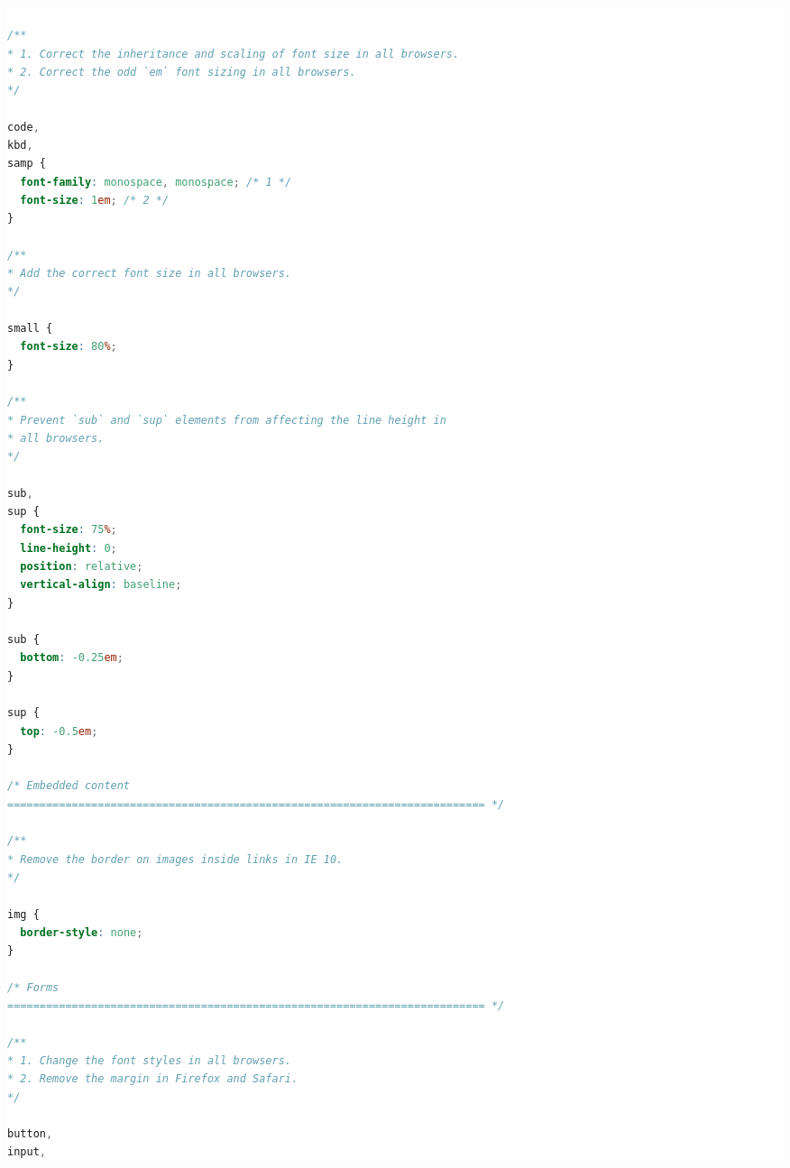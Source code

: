 ```css

/**
* 1. Correct the inheritance and scaling of font size in all browsers.
* 2. Correct the odd `em` font sizing in all browsers.
*/

code,
kbd,
samp {
  font-family: monospace, monospace; /* 1 */
  font-size: 1em; /* 2 */
}

/**
* Add the correct font size in all browsers.
*/

small {
  font-size: 80%;
}

/**
* Prevent `sub` and `sup` elements from affecting the line height in
* all browsers.
*/

sub,
sup {
  font-size: 75%;
  line-height: 0;
  position: relative;
  vertical-align: baseline;
}

sub {
  bottom: -0.25em;
}

sup {
  top: -0.5em;
}

/* Embedded content
========================================================================== */

/**
* Remove the border on images inside links in IE 10.
*/

img {
  border-style: none;
}

/* Forms
========================================================================== */

/**
* 1. Change the font styles in all browsers.
* 2. Remove the margin in Firefox and Safari.
*/

button,
input,
```